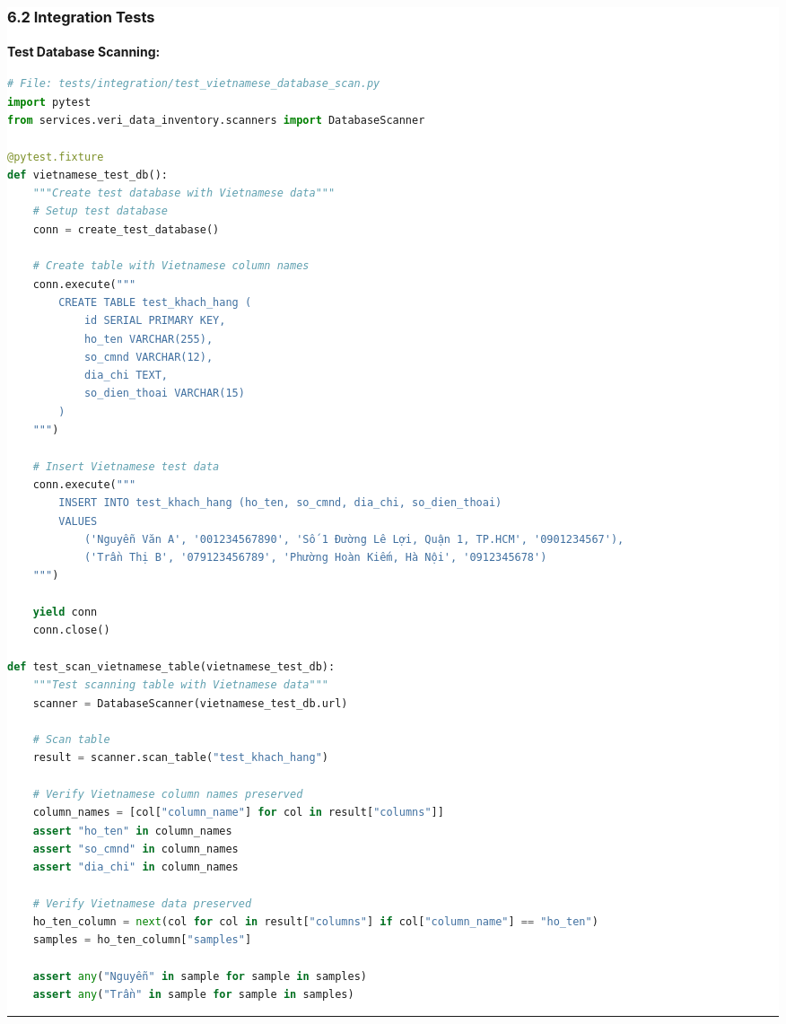 ### 6.2 Integration Tests

**Test Database Scanning:**
```python
# File: tests/integration/test_vietnamese_database_scan.py
import pytest
from services.veri_data_inventory.scanners import DatabaseScanner

@pytest.fixture
def vietnamese_test_db():
    """Create test database with Vietnamese data"""
    # Setup test database
    conn = create_test_database()
    
    # Create table with Vietnamese column names
    conn.execute("""
        CREATE TABLE test_khach_hang (
            id SERIAL PRIMARY KEY,
            ho_ten VARCHAR(255),
            so_cmnd VARCHAR(12),
            dia_chi TEXT,
            so_dien_thoai VARCHAR(15)
        )
    """)
    
    # Insert Vietnamese test data
    conn.execute("""
        INSERT INTO test_khach_hang (ho_ten, so_cmnd, dia_chi, so_dien_thoai)
        VALUES 
            ('Nguyễn Văn A', '001234567890', 'Số 1 Đường Lê Lợi, Quận 1, TP.HCM', '0901234567'),
            ('Trần Thị B', '079123456789', 'Phường Hoàn Kiếm, Hà Nội', '0912345678')
    """)
    
    yield conn
    conn.close()

def test_scan_vietnamese_table(vietnamese_test_db):
    """Test scanning table with Vietnamese data"""
    scanner = DatabaseScanner(vietnamese_test_db.url)
    
    # Scan table
    result = scanner.scan_table("test_khach_hang")
    
    # Verify Vietnamese column names preserved
    column_names = [col["column_name"] for col in result["columns"]]
    assert "ho_ten" in column_names
    assert "so_cmnd" in column_names
    assert "dia_chi" in column_names
    
    # Verify Vietnamese data preserved
    ho_ten_column = next(col for col in result["columns"] if col["column_name"] == "ho_ten")
    samples = ho_ten_column["samples"]
    
    assert any("Nguyễn" in sample for sample in samples)
    assert any("Trần" in sample for sample in samples)
```

---